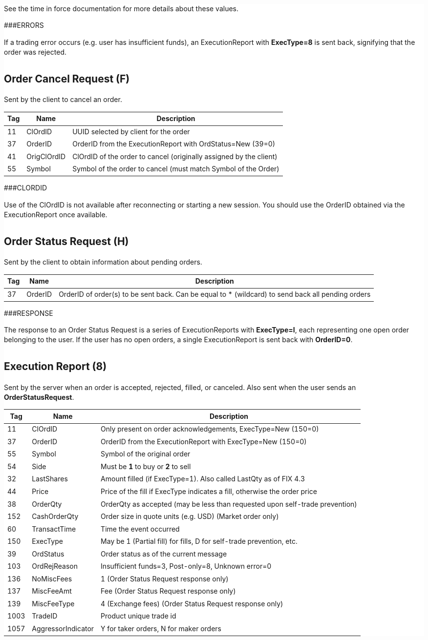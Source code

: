 See the time in force documentation for more details about these values.

###ERRORS

If a trading error occurs (e.g. user has insufficient funds), an ExecutionReport with **ExecType=8** is sent back, signifying that the order was rejected.

## Order Cancel Request (F)

Sent by the client to cancel an order.

Tag	| Name | Description
-------------- | -------------- | --------------
11	| ClOrdID	| UUID selected by client for the order
37	| OrderID	| OrderID from the ExecutionReport with OrdStatus=New (39=0)
41	| OrigClOrdID	| ClOrdID of the order to cancel (originally assigned by the client)
55	| Symbol	| Symbol of the order to cancel (must match Symbol of the Order)

###CLORDID

Use of the ClOrdID is not available after reconnecting or starting a new session. You should use the OrderID obtained via the ExecutionReport once available.

## Order Status Request (H)

Sent by the client to obtain information about pending orders.

Tag	| Name	| Description
-------------- | -------------- | --------------
37	| OrderID	| OrderID of order(s) to be sent back. Can be equal to * (wildcard) to send back all pending orders


###RESPONSE

The response to an Order Status Request is a series of ExecutionReports with **ExecType=I**, each representing one open order belonging to the user. If the user has no open orders, a single ExecutionReport is sent back with **OrderID=0**.

## Execution Report (8)

Sent by the server when an order is accepted, rejected, filled, or canceled. Also sent when the user sends an **OrderStatusRequest**.

Tag	| Name	| Description
-------------- | -------------- | --------------
11	| ClOrdID	| Only present on order acknowledgements, ExecType=New (150=0)
37	| OrderID	| OrderID from the ExecutionReport with ExecType=New (150=0)
55	| Symbol	| Symbol of the original order
54	| Side	| Must be **1** to buy or **2** to sell
32	| LastShares	| Amount filled (if ExecType=1). Also called LastQty as of FIX 4.3
44	| Price	| Price of the fill if ExecType indicates a fill, otherwise the order price
38	| OrderQty	| OrderQty as accepted (may be less than requested upon self-trade prevention)
152	| CashOrderQty	| Order size in quote units (e.g. USD) (Market order only)
60	| TransactTime	| Time the event occurred
150	| ExecType	| May be 1 (Partial fill) for fills, D for self-trade prevention, etc.
39	| OrdStatus	| Order status as of the current message
103	| OrdRejReason	| Insufficient funds=3, Post-only=8, Unknown error=0
136	| NoMiscFees	| 1 (Order Status Request response only)
137	| MiscFeeAmt	| Fee (Order Status Request response only)
139	| MiscFeeType	| 4 (Exchange fees) (Order Status Request response only)
1003 | TradeID	| Product unique trade id
1057 | AggressorIndicator	| Y for taker orders, N for maker orders
